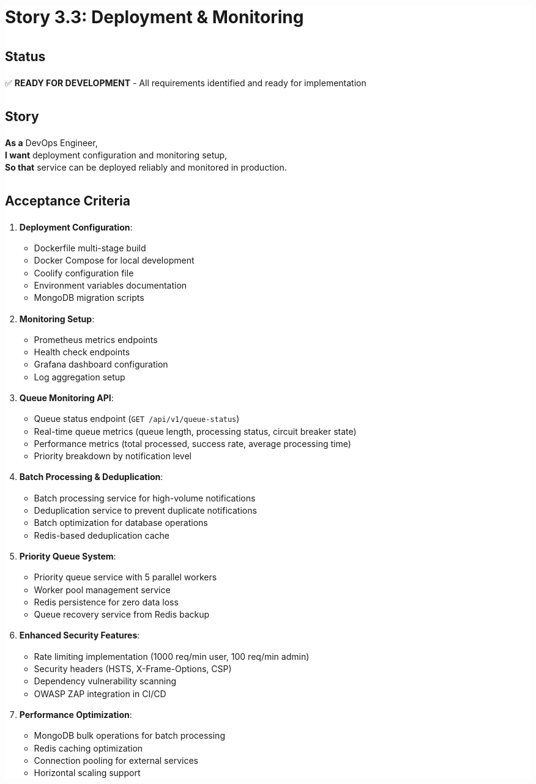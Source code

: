 # Story 3.3: Deployment & Monitoring

## Status

✅ **READY FOR DEVELOPMENT** - All requirements identified and ready for implementation

## Story

**As a** DevOps Engineer,  
**I want** deployment configuration and monitoring setup,  
**So that** service can be deployed reliably and monitored in production.

## Acceptance Criteria

1. **Deployment Configuration**:
   - Dockerfile multi-stage build
   - Docker Compose for local development
   - Coolify configuration file
   - Environment variables documentation
   - MongoDB migration scripts

2. **Monitoring Setup**:
   - Prometheus metrics endpoints
   - Health check endpoints
   - Grafana dashboard configuration
   - Log aggregation setup

3. **Queue Monitoring API**:
   - Queue status endpoint (`GET /api/v1/queue-status`)
   - Real-time queue metrics (queue length, processing status, circuit breaker state)
   - Performance metrics (total processed, success rate, average processing time)
   - Priority breakdown by notification level

4. **Batch Processing & Deduplication**:
   - Batch processing service for high-volume notifications
   - Deduplication service to prevent duplicate notifications
   - Batch optimization for database operations
   - Redis-based deduplication cache

5. **Priority Queue System**:
   - Priority queue service with 5 parallel workers
   - Worker pool management service
   - Redis persistence for zero data loss
   - Queue recovery service from Redis backup

6. **Enhanced Security Features**:
   - Rate limiting implementation (1000 req/min user, 100 req/min admin)
   - Security headers (HSTS, X-Frame-Options, CSP)
   - Dependency vulnerability scanning
   - OWASP ZAP integration in CI/CD

7. **Performance Optimization**:
   - MongoDB bulk operations for batch processing
   - Redis caching optimization
   - Connection pooling for external services
   - Horizontal scaling support
